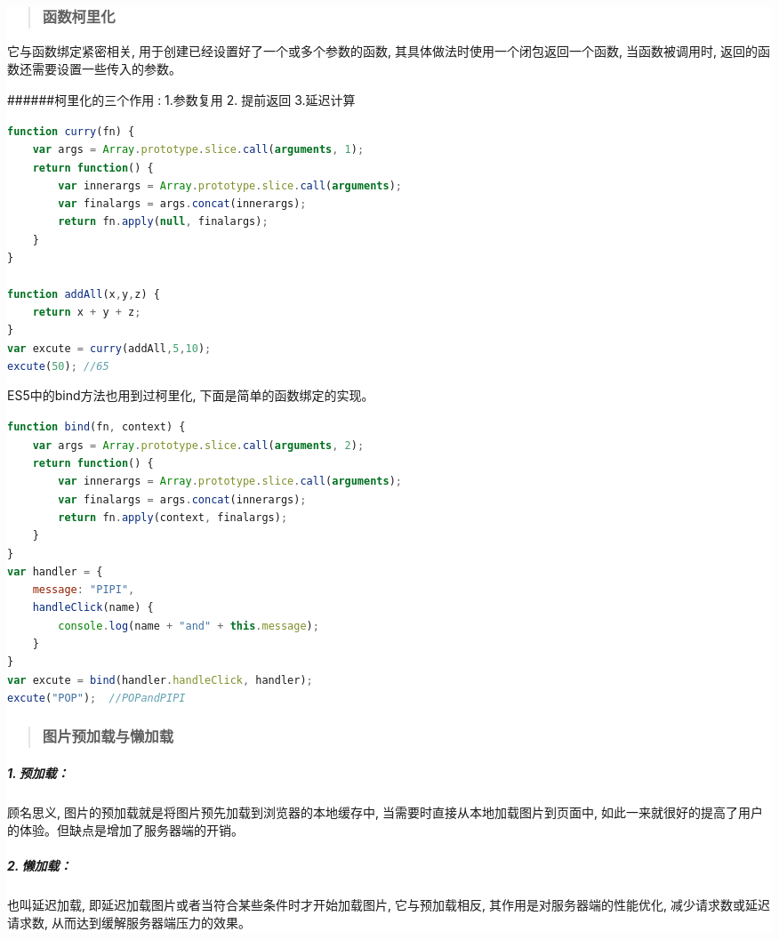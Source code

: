 

> ### 函数柯里化

它与函数绑定紧密相关, 用于创建已经设置好了一个或多个参数的函数, 其具体做法时使用一个闭包返回一个函数, 当函数被调用时, 返回的函数还需要设置一些传入的参数。

######柯里化的三个作用 :  1.参数复用  2. 提前返回  3.延迟计算

````javascript
function curry(fn) {
    var args = Array.prototype.slice.call(arguments, 1);
    return function() {
        var innerargs = Array.prototype.slice.call(arguments);
        var finalargs = args.concat(innerargs);
        return fn.apply(null, finalargs);
    }
}

function addAll(x,y,z) {
    return x + y + z;
}
var excute = curry(addAll,5,10);
excute(50); //65

````

ES5中的bind方法也用到过柯里化, 下面是简单的函数绑定的实现。

````javascript
function bind(fn, context) {
    var args = Array.prototype.slice.call(arguments, 2);
    return function() {
        var innerargs = Array.prototype.slice.call(arguments);
        var finalargs = args.concat(innerargs);
        return fn.apply(context, finalargs);
    }
}
var handler = {
    message: "PIPI",
    handleClick(name) {
        console.log(name + "and" + this.message);
    }
}
var excute = bind(handler.handleClick, handler);
excute("POP");  //POPandPIPI
````

> ### 图片预加载与懒加载

##### 1. 预加载：

顾名思义, 图片的预加载就是将图片预先加载到浏览器的本地缓存中, 当需要时直接从本地加载图片到页面中, 如此一来就很好的提高了用户的体验。但缺点是增加了服务器端的开销。

##### 2. 懒加载：

也叫延迟加载, 即延迟加载图片或者当符合某些条件时才开始加载图片, 它与预加载相反, 其作用是对服务器端的性能优化, 减少请求数或延迟请求数, 从而达到缓解服务器端压力的效果。
